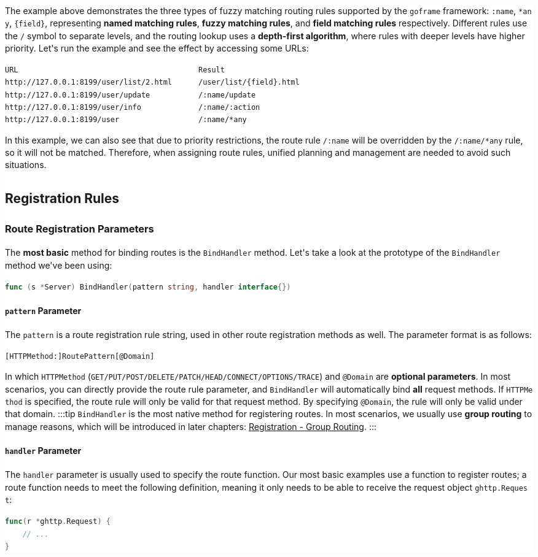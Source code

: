 The example above demonstrates the three types of fuzzy matching routing rules supported by the `goframe` framework: `:name`, `*any`, `{field}`, representing **named matching rules**, **fuzzy matching rules**, and **field matching rules** respectively. Different rules use the `/` symbol to separate levels, and the routing lookup uses a **depth-first algorithm**, where rules with deeper levels have higher priority. Let's run the example and see the effect by accessing some URLs:

```html
URL                                         Result
http://127.0.0.1:8199/user/list/2.html      /user/list/{field}.html
http://127.0.0.1:8199/user/update           /:name/update
http://127.0.0.1:8199/user/info             /:name/:action
http://127.0.0.1:8199/user                  /:name/*any
```

In this example, we can also see that due to priority restrictions, the route rule `/:name` will be overridden by the `/:name/*any` rule, so it will not be matched. Therefore, when assigning route rules, unified planning and management are needed to avoid such situations.

## Registration Rules

### Route Registration Parameters

The **most basic** method for binding routes is the `BindHandler` method. Let's take a look at the prototype of the `BindHandler` method we've been using:

```go
func (s *Server) BindHandler(pattern string, handler interface{})
```

#### `pattern` Parameter

The `pattern` is a route registration rule string, used in other route registration methods as well. The parameter format is as follows:

```html
[HTTPMethod:]RoutePattern[@Domain]
```

In which `HTTPMethod` (`GET/PUT/POST/DELETE/PATCH/HEAD/CONNECT/OPTIONS/TRACE`) and `@Domain` are **optional parameters**. In most scenarios, you can directly provide the route rule parameter, and `BindHandler` will automatically bind **all** request methods. If `HTTPMethod` is specified, the route rule will only be valid for that request method. By specifying `@Domain`, the rule will only be valid under that domain.
:::tip
`BindHandler` is the most native method for registering routes. In most scenarios, we usually use **group routing** to manage reasons, which will be introduced in later chapters: [Registration - Group Routing](路由管理-路由注册/路由注册-分组路由.md).
:::
#### `handler` Parameter

The `handler` parameter is usually used to specify the route function. Our most basic examples use a function to register routes; a route function needs to meet the following definition, meaning it only needs to be able to receive the request object `ghttp.Request`:

```go
func(r *ghttp.Request) {
    // ...
}
```
